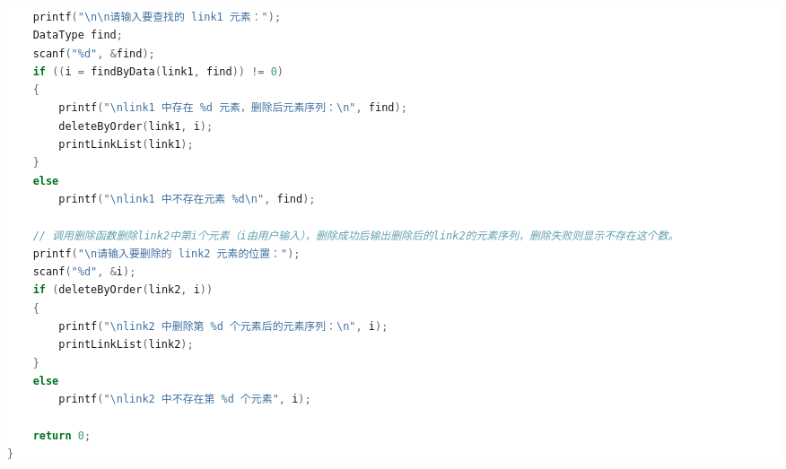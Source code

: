 ```c
    printf("\n\n请输入要查找的 link1 元素：");
    DataType find;
    scanf("%d", &find);
    if ((i = findByData(link1, find)) != 0)
    {
        printf("\nlink1 中存在 %d 元素，删除后元素序列：\n", find);
        deleteByOrder(link1, i);
        printLinkList(link1);
    }
    else
        printf("\nlink1 中不存在元素 %d\n", find);

    // 调用删除函数删除link2中第i个元素（i由用户输入），删除成功后输出删除后的link2的元素序列，删除失败则显示不存在这个数。
    printf("\n请输入要删除的 link2 元素的位置：");
    scanf("%d", &i);
    if (deleteByOrder(link2, i))
    {
        printf("\nlink2 中删除第 %d 个元素后的元素序列：\n", i);
        printLinkList(link2);
    }
    else
        printf("\nlink2 中不存在第 %d 个元素", i);

    return 0;
}
```
